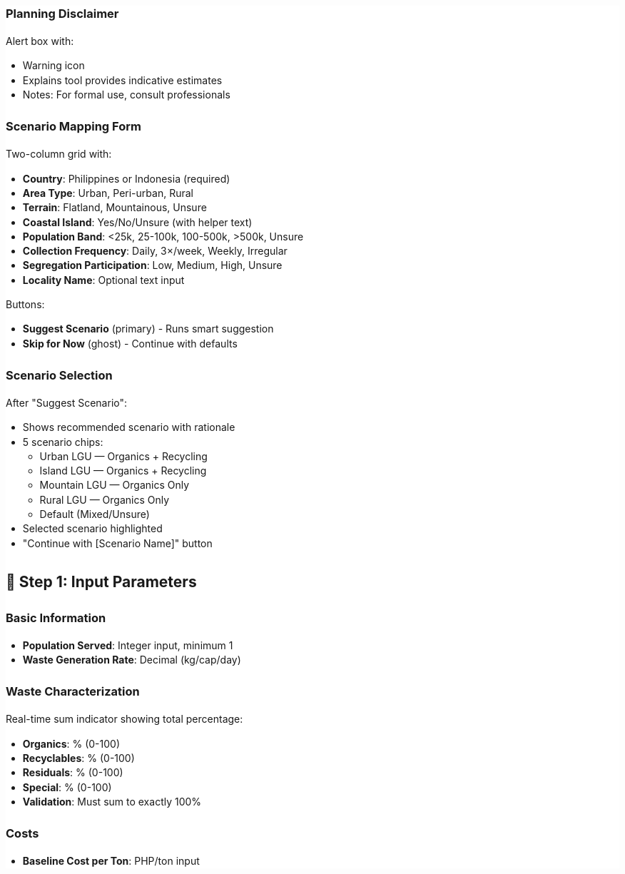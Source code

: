 ### Planning Disclaimer
Alert box with:
- Warning icon
- Explains tool provides indicative estimates
- Notes: For formal use, consult professionals

### Scenario Mapping Form
Two-column grid with:
- **Country**: Philippines or Indonesia (required)
- **Area Type**: Urban, Peri-urban, Rural
- **Terrain**: Flatland, Mountainous, Unsure
- **Coastal Island**: Yes/No/Unsure (with helper text)
- **Population Band**: <25k, 25-100k, 100-500k, >500k, Unsure
- **Collection Frequency**: Daily, 3×/week, Weekly, Irregular
- **Segregation Participation**: Low, Medium, High, Unsure
- **Locality Name**: Optional text input

Buttons:
- **Suggest Scenario** (primary) - Runs smart suggestion
- **Skip for Now** (ghost) - Continue with defaults

### Scenario Selection
After "Suggest Scenario":
- Shows recommended scenario with rationale
- 5 scenario chips:
  - Urban LGU — Organics + Recycling
  - Island LGU — Organics + Recycling
  - Mountain LGU — Organics Only
  - Rural LGU — Organics Only
  - Default (Mixed/Unsure)
- Selected scenario highlighted
- "Continue with [Scenario Name]" button

## 📝 Step 1: Input Parameters

### Basic Information
- **Population Served**: Integer input, minimum 1
- **Waste Generation Rate**: Decimal (kg/cap/day)

### Waste Characterization
Real-time sum indicator showing total percentage:
- **Organics**: % (0-100)
- **Recyclables**: % (0-100)
- **Residuals**: % (0-100)
- **Special**: % (0-100)
- **Validation**: Must sum to exactly 100%

### Costs
- **Baseline Cost per Ton**: PHP/ton input
